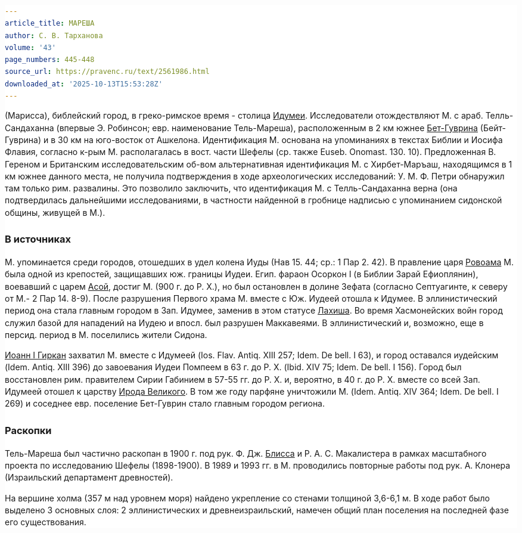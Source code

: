 ```yaml
---
article_title: МАРЕША
author: С. В. Тарханова
volume: '43'
page_numbers: 445-448
source_url: https://pravenc.ru/text/2561986.html
downloaded_at: '2025-10-13T15:53:28Z'
---
```


(Марисса), библейский город, в греко-римское время - столица [Идумеи](https://pravenc.ru/text/Идумеи.html). Исследователи отождествляют М. с араб. Телль-Сандаханна (впервые Э. Робинсон; евр. наименование Тель-Мареша), расположенным в 2 км южнее [Бет-Гуврина](https://pravenc.ru/text/Бет-Гуврина.html) (Бейт-Гуврина) и в 30 км на юго-восток от Ашкелона. Идентификация М. основана на упоминаниях в текстах Библии и Иосифа Флавия, согласно к-рым М. располагалась в вост. части Шефелы (ср. также Euseb. Onomast. 130. 10). Предложенная В. Гереном и Британским исследовательским об-вом альтернативная идентификация М. с Хирбет-Маръаш, находящимся в 1 км южнее данного места, не получила подтверждения в ходе археологических исследований: У. М. Ф. Петри обнаружил там только рим. развалины. Это позволило заключить, что идентификация М. с Телль-Сандаханна верна (она подтвердилась дальнейшими исследованиями, в частности найденной в гробнице надписью с упоминанием сидонской общины, живущей в М.).

### В источниках

М. упоминается среди городов, отошедших в удел колена Иуды (Нав 15. 44; ср.: 1 Пар 2. 42). В правление царя [Ровоама](https://pravenc.ru/text/Ровоам.html) М. была одной из крепостей, защищавших юж. границы Иудеи. Егип. фараон Осоркон I (в Библии Зарай Ефиоплянин), воевавший с царем [Асой](https://pravenc.ru/text/Асой.html), достиг М. (900 г. до Р. Х.), но был остановлен в долине Зефата (согласно Септуагинте, к северу от М.- 2 Пар 14. 8-9). После разрушения Первого храма М. вместе с Юж. Иудеей отошла к Идумее. В эллинистический период она стала главным городом в Зап. Идумее, заменив в этом статусе [Лахиша](https://pravenc.ru/text/Лахиша.html). Во время Хасмонейских войн город служил базой для нападений на Иудею и впосл. был разрушен Маккавеями. В эллинистический и, возможно, еще в персид. период в М. поселились жители Сидона.

[Иоанн I Гиркан](<https://pravenc.ru/text/Иоанн I Гиркан.html>) захватил М. вместе с Идумеей (Ios. Flav. Antiq. XIII 257; Idem. De bell. I 63), и город оставался иудейским (Idem. Antiq. XIII 396) до завоевания Иудеи Помпеем в 63 г. до Р. Х. (Ibid. XIV 75; Idem. De bell. I 156). Город был восстановлен рим. правителем Сирии Габинием в 57-55 гг. до Р. Х. и, вероятно, в 40 г. до Р. Х. вместе со всей Зап. Идумеей отошел к царству [Ирода Великого](<https://pravenc.ru/text/Ирод Великий.html>). В том же году парфяне уничтожили М. (Idem. Antiq. XIV 364; Idem. De bell. I 269) и соседнее евр. поселение Бет-Гуврин стало главным городом региона.

### Раскопки

Тель-Мареша был частично раскопан в 1900 г. под рук. Ф. Дж. [Блисса](https://pravenc.ru/text/Блисса.html) и Р. А. С. Макалистера в рамках масштабного проекта по исследованию Шефелы (1898-1900). В 1989 и 1993 гг. в М. проводились повторные работы под рук. А. Клонера (Израильский департамент древностей).

На вершине холма (357 м над уровнем моря) найдено укрепление со стенами толщиной 3,6-6,1 м. В ходе работ было выделено 3 основных слоя: 2 эллинистических и древнеизраильский, намечен общий план поселения на последней фазе его существования.
